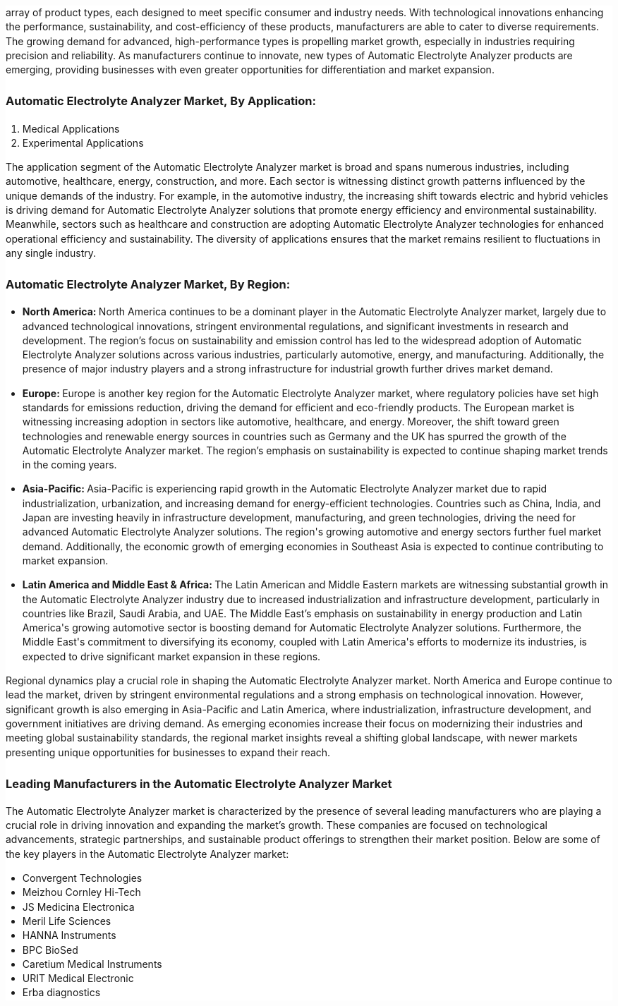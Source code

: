 array of product types, each designed to meet specific consumer and industry needs. With technological innovations enhancing the performance, sustainability, and cost-efficiency of these products, manufacturers are able to cater to diverse requirements. The growing demand for advanced, high-performance types is propelling market growth, especially in industries requiring precision and reliability. As manufacturers continue to innovate, new types of Automatic Electrolyte Analyzer  products are emerging, providing businesses with even greater opportunities for differentiation and market expansion.</p><h3>Automatic Electrolyte Analyzer  Market,&nbsp;By Application:</h3><ol><li>Medical Applications<li> Experimental Applications</li></ol><p>The application segment of the Automatic Electrolyte Analyzer  market is broad and spans numerous industries, including automotive, healthcare, energy, construction, and more. Each sector is witnessing distinct growth patterns influenced by the unique demands of the industry. For example, in the automotive industry, the increasing shift towards electric and hybrid vehicles is driving demand for Automatic Electrolyte Analyzer  solutions that promote energy efficiency and environmental sustainability. Meanwhile, sectors such as healthcare and construction are adopting Automatic Electrolyte Analyzer  technologies for enhanced operational efficiency and sustainability. The diversity of applications ensures that the market remains resilient to fluctuations in any single industry.</p><h3>Automatic Electrolyte Analyzer  Market, By Region:</h3><ul><li><p><strong>North America:&nbsp;</strong>North America continues to be a dominant player in the Automatic Electrolyte Analyzer  market, largely due to advanced technological innovations, stringent environmental regulations, and significant investments in research and development. The region&rsquo;s focus on sustainability and emission control has led to the widespread adoption of Automatic Electrolyte Analyzer  solutions across various industries, particularly automotive, energy, and manufacturing. Additionally, the presence of major industry players and a strong infrastructure for industrial growth further drives market demand.</p></li><li><p><strong><strong>Europe:&nbsp;</strong></strong>Europe is another key region for the Automatic Electrolyte Analyzer  market, where regulatory policies have set high standards for emissions reduction, driving the demand for efficient and eco-friendly products. The European market is witnessing increasing adoption in sectors like automotive, healthcare, and energy. Moreover, the shift toward green technologies and renewable energy sources in countries such as Germany and the UK has spurred the growth of the Automatic Electrolyte Analyzer  market. The region&rsquo;s emphasis on sustainability is expected to continue shaping market trends in the coming years.</p></li><li><p><strong><strong>Asia-Pacific:&nbsp;</strong></strong>Asia-Pacific is experiencing rapid growth in the Automatic Electrolyte Analyzer  market due to rapid industrialization, urbanization, and increasing demand for energy-efficient technologies. Countries such as China, India, and Japan are investing heavily in infrastructure development, manufacturing, and green technologies, driving the need for advanced Automatic Electrolyte Analyzer  solutions. The region's growing automotive and energy sectors further fuel market demand. Additionally, the economic growth of emerging economies in Southeast Asia is expected to continue contributing to market expansion.</p></li><li><p><strong><strong>Latin America and Middle East &amp; Africa:&nbsp;</strong></strong>The Latin American and Middle Eastern markets are witnessing substantial growth in the Automatic Electrolyte Analyzer  industry due to increased industrialization and infrastructure development, particularly in countries like Brazil, Saudi Arabia, and UAE. The Middle East&rsquo;s emphasis on sustainability in energy production and Latin America's growing automotive sector is boosting demand for Automatic Electrolyte Analyzer  solutions. Furthermore, the Middle East's commitment to diversifying its economy, coupled with Latin America's efforts to modernize its industries, is expected to drive significant market expansion in these regions.</p></li></ul><p>Regional dynamics play a crucial role in shaping the Automatic Electrolyte Analyzer  market. North America and Europe continue to lead the market, driven by stringent environmental regulations and a strong emphasis on technological innovation. However, significant growth is also emerging in Asia-Pacific and Latin America, where industrialization, infrastructure development, and government initiatives are driving demand. As emerging economies increase their focus on modernizing their industries and meeting global sustainability standards, the regional market insights reveal a shifting global landscape, with newer markets presenting unique opportunities for businesses to expand their reach.</p><h3><strong>Leading Manufacturers in the Automatic Electrolyte Analyzer  Market</strong></h3><p>The Automatic Electrolyte Analyzer  market is characterized by the presence of several leading manufacturers who are playing a crucial role in driving innovation and expanding the market&rsquo;s growth. These companies are focused on technological advancements, strategic partnerships, and sustainable product offerings to strengthen their market position. Below are some of the key players in the Automatic Electrolyte Analyzer  market:</p></div><div class="article-main__content" data-test-id="publishing-text-block"><ul><li><span class="">Convergent Technologies<li> Meizhou Cornley Hi-Tech<li> JS Medicina Electronica<li> Meril Life Sciences<li> HANNA Instruments<li> BPC BioSed<li> Caretium Medical Instruments<li> URIT Medical Electronic<li> Erba diagnostics